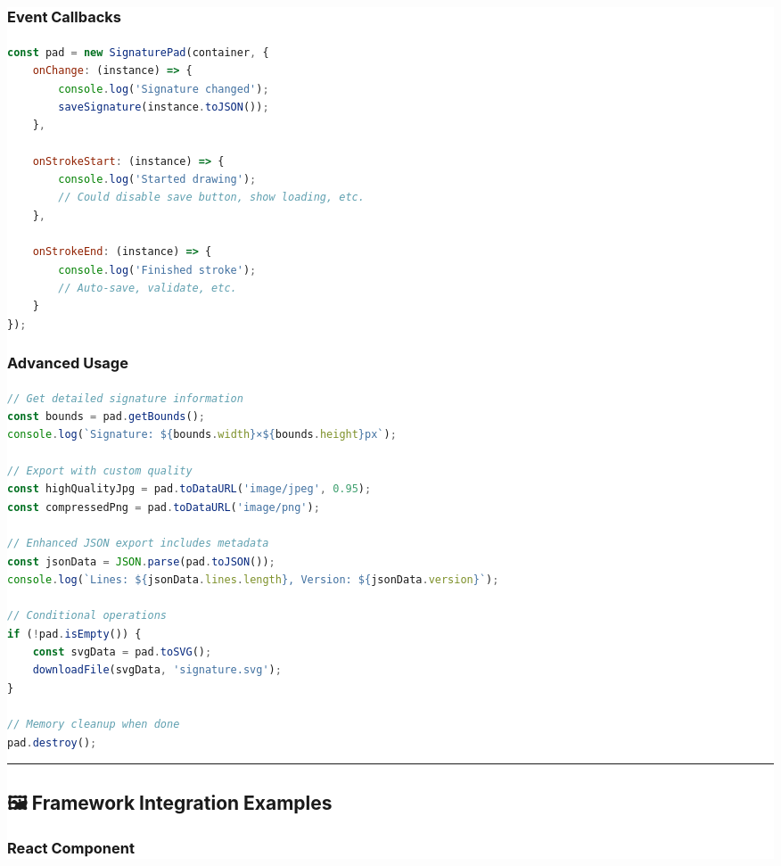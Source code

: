 ### Event Callbacks

```javascript
const pad = new SignaturePad(container, {
    onChange: (instance) => {
        console.log('Signature changed');
        saveSignature(instance.toJSON());
    },
    
    onStrokeStart: (instance) => {
        console.log('Started drawing');
        // Could disable save button, show loading, etc.
    },
    
    onStrokeEnd: (instance) => {
        console.log('Finished stroke');
        // Auto-save, validate, etc.
    }
});
```

### Advanced Usage

```javascript
// Get detailed signature information
const bounds = pad.getBounds();
console.log(`Signature: ${bounds.width}×${bounds.height}px`);

// Export with custom quality
const highQualityJpg = pad.toDataURL('image/jpeg', 0.95);
const compressedPng = pad.toDataURL('image/png');

// Enhanced JSON export includes metadata
const jsonData = JSON.parse(pad.toJSON());
console.log(`Lines: ${jsonData.lines.length}, Version: ${jsonData.version}`);

// Conditional operations
if (!pad.isEmpty()) {
    const svgData = pad.toSVG();
    downloadFile(svgData, 'signature.svg');
}

// Memory cleanup when done
pad.destroy();
```

---

## 🖼️ Framework Integration Examples

### React Component
